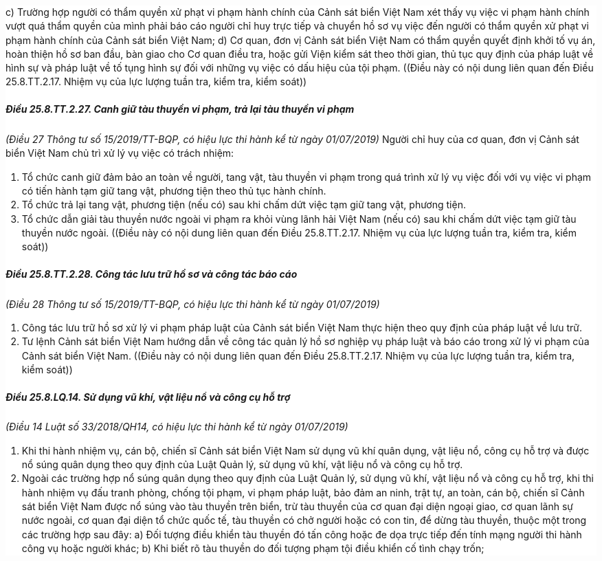 c) Trường hợp người có thẩm quyền xử phạt vi phạm hành chính của Cảnh sát biển Việt Nam xét thấy vụ việc vi phạm hành chính vượt quá thẩm quyền của mình phải báo cáo người chỉ huy trực tiếp và chuyển hồ sơ vụ việc đến người có thẩm quyền xử phạt vi phạm hành chính của Cảnh sát biển Việt Nam;
d) Cơ quan, đơn vị Cảnh sát biển Việt Nam có thẩm quyền quyết định khởi tố vụ án, hoàn thiện hồ sơ ban đầu, bàn giao cho Cơ quan điều tra, hoặc gửi Viện kiểm sát theo thời gian, thủ tục quy định của pháp luật về hình sự và pháp luật về tố tụng hình sự đối với những vụ việc có dấu hiệu của tội phạm.
((Điều này có nội dung liên quan đến Điều 25.8.TT.2.17. Nhiệm vụ của lực lượng tuần tra, kiểm tra, kiểm soát))

##### Điều 25.8.TT.2.27. Canh giữ tàu thuyền vi phạm, trả lại tàu thuyền vi phạm
*(Điều 27 Thông tư số 15/2019/TT-BQP, có hiệu lực thi hành kể từ ngày 01/07/2019)*
Người chỉ huy của cơ quan, đơn vị Cảnh sát biển Việt Nam chủ trì xử lý vụ việc có trách nhiệm:
1. Tổ chức canh giữ đảm bảo an toàn về người, tang vật, tàu thuyền vi phạm trong quá trình xử lý vụ việc đối với vụ việc vi phạm có tiến hành tạm giữ tang vật, phương tiện theo thủ tục hành chính.
2. Tổ chức trả lại tang vật, phương tiện (nếu có) sau khi chấm dứt việc tạm giữ tang vật, phương tiện.
3. Tổ chức dẫn giải tàu thuyền nước ngoài vi phạm ra khỏi vùng lãnh hải Việt Nam (nếu có) sau khi chấm dứt việc tạm giữ tàu thuyền nước ngoài.
((Điều này có nội dung liên quan đến Điều 25.8.TT.2.17. Nhiệm vụ của lực lượng tuần tra, kiểm tra, kiểm soát))

##### Điều 25.8.TT.2.28. Công tác lưu trữ hồ sơ và công tác báo cáo
*(Điều 28 Thông tư số 15/2019/TT-BQP, có hiệu lực thi hành kể từ ngày 01/07/2019)*
1. Công tác lưu trữ hồ sơ xử lý vi phạm pháp luật của Cảnh sát biển Việt Nam thực hiện theo quy định của pháp luật về lưu trữ.
2. Tư lệnh Cảnh sát biển Việt Nam hướng dẫn về công tác quản lý hồ sơ nghiệp vụ pháp luật và báo cáo trong xử lý vi phạm của Cảnh sát biển Việt Nam.
((Điều này có nội dung liên quan đến Điều 25.8.TT.2.17. Nhiệm vụ của lực lượng tuần tra, kiểm tra, kiểm soát))

##### Điều 25.8.LQ.14. Sử dụng vũ khí, vật liệu nổ và công cụ hỗ trợ
*(Điều 14 Luật số 33/2018/QH14, có hiệu lực thi hành kể từ ngày 01/07/2019)*
1. Khi thi hành nhiệm vụ, cán bộ, chiến sĩ Cảnh sát biển Việt Nam sử dụng vũ khí quân dụng, vật liệu nổ, công cụ hỗ trợ và được nổ súng quân dụng theo quy định của Luật Quản lý, sử dụng vũ khí, vật liệu nổ và công cụ hỗ trợ.
2. Ngoài các trường hợp nổ súng quân dụng theo quy định của Luật Quản lý, sử dụng vũ khí, vật liệu nổ và công cụ hỗ trợ, khi thi hành nhiệm vụ đấu tranh phòng, chống tội phạm, vi phạm pháp luật, bảo đảm an ninh, trật tự, an toàn, cán bộ, chiến sĩ Cảnh sát biển Việt Nam được nổ súng vào tàu thuyền trên biển, trừ tàu thuyền của cơ quan đại diện ngoại giao, cơ quan lãnh sự nước ngoài, cơ quan đại diện tổ chức quốc tế, tàu thuyền có chở người hoặc có con tin, để dừng tàu thuyền, thuộc một trong các trường hợp sau đây:
a) Đối tượng điều khiển tàu thuyền đó tấn công hoặc đe dọa trực tiếp đến tính mạng người thi hành công vụ hoặc người khác;
b) Khi biết rõ tàu thuyền do đối tượng phạm tội điều khiển cố tình chạy trốn;
